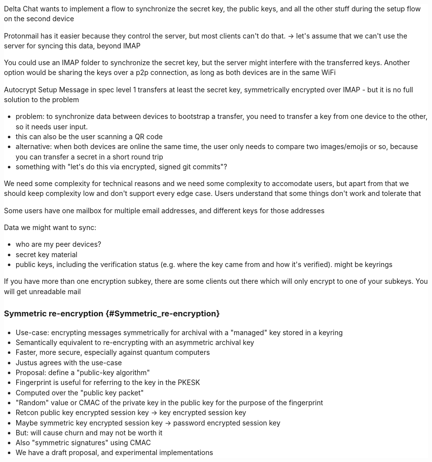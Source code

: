 Delta Chat wants to implement a flow to synchronize the secret key, the
public keys, and all the other stuff during the setup flow on the second
device

Protonmail has it easier because they control the server, but most
clients can't do that. -> let's assume that we can't use the
server for syncing this data, beyond IMAP

You could use an IMAP folder to synchronize the
secret key, but the server might interfere with the transferred keys.
Another option would be sharing the keys over a p2p connection, as long
as both devices are in the same WiFi

Autocrypt Setup Message in spec level 1 transfers at least the secret
key, symmetrically encrypted over IMAP - but it
is no full solution to the problem

-   problem: to synchronize data between devices to bootstrap a
    transfer, you need to transfer a key from one device to the other,
    so it needs user input.
-   this can also be the user scanning a QR code
-   alternative: when both devices are online the same time, the user
    only needs to compare two images/emojis or so, because you can
    transfer a secret in a short round trip
-   something with "let's do this via encrypted, signed git commits"?

We need some complexity for technical reasons and we need some
complexity to accomodate users, but apart from that we should keep
complexity low and don't support every edge case. Users understand that
some things don't work and tolerate that

Some users have one mailbox for multiple email addresses, and different
keys for those addresses

Data we might want to sync:

-   who are my peer devices?
-   secret key material
-   public keys, including the verification status (e.g. where the key
    came from and how it's verified). might be keyrings

If you have more than one encryption subkey, there are some clients out
there which will only encrypt to one of your subkeys. You will get
unreadable mail

### Symmetric re-encryption {#Symmetric_re-encryption}

-   Use-case: encrypting messages symmetrically for archival with a
    "managed" key stored in a keyring
-   Semantically equivalent to re-encrypting with an asymmetric archival
    key
-   Faster, more secure, especially against quantum computers
-   Justus agrees with the use-case
-   Proposal: define a "public-key algorithm"
-   Fingerprint is useful for referring to the key in the
    PKESK
-   Computed over the "public key packet"
-   "Random" value or CMAC of the private key
    in the public key for the purpose of the fingerprint
-   Retcon public key encrypted session key -> key encrypted session
    key
-   Maybe symmetric key encrypted session key -> password encrypted
    session key
-   But: will cause churn and may not be worth it
-   Also "symmetric signatures" using CMAC
-   We have a draft proposal, and experimental implementations
